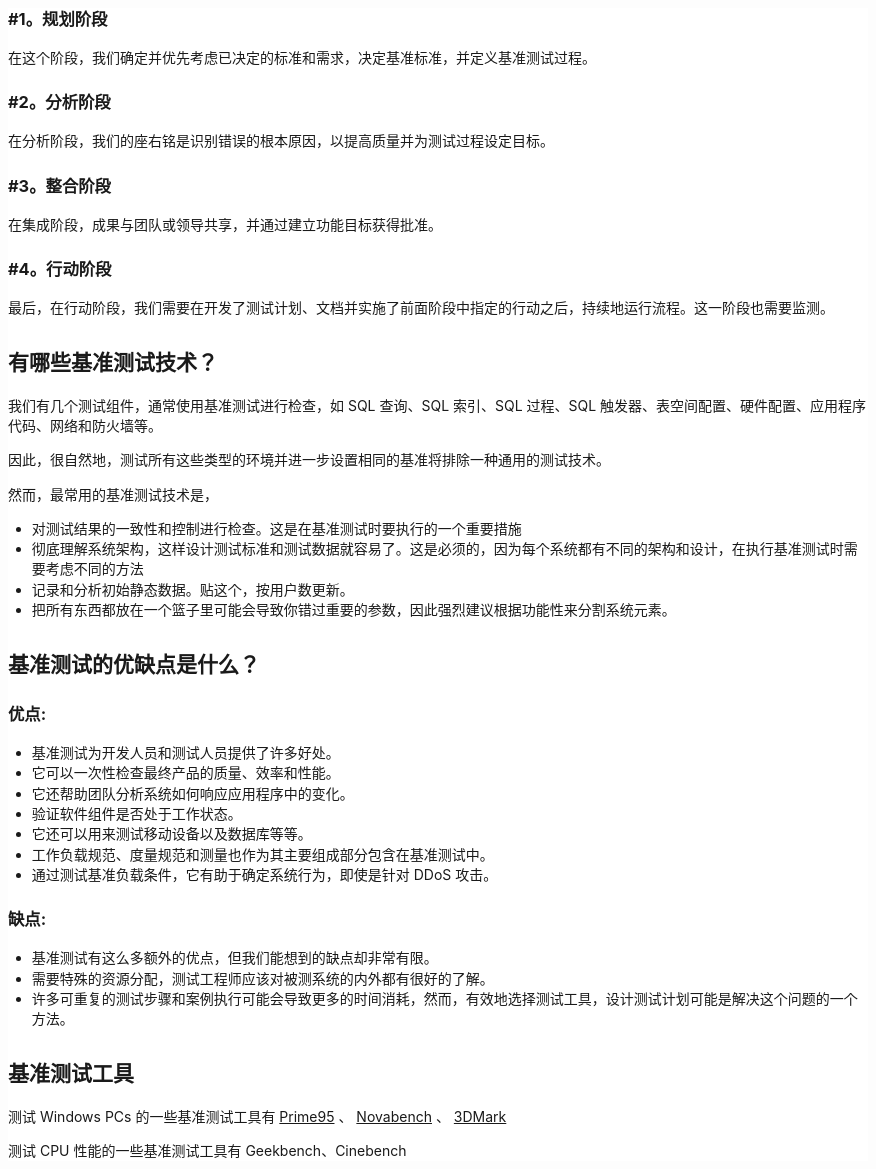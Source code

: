 ### **#1。规划阶段**

在这个阶段，我们确定并优先考虑已决定的标准和需求，决定基准标准，并定义基准测试过程。

### **#2。分析阶段**

在分析阶段，我们的座右铭是识别错误的根本原因，以提高质量并为测试过程设定目标。

### **#3。整合阶段**

在集成阶段，成果与团队或领导共享，并通过建立功能目标获得批准。

### **#4。行动阶段**

最后，在行动阶段，我们需要在开发了测试计划、文档并实施了前面阶段中指定的行动之后，持续地运行流程。这一阶段也需要监测。

## **有哪些基准测试技术？**

我们有几个测试组件，通常使用基准测试进行检查，如 SQL 查询、SQL 索引、SQL 过程、SQL 触发器、表空间配置、硬件配置、应用程序代码、网络和防火墙等。

因此，很自然地，测试所有这些类型的环境并进一步设置相同的基准将排除一种通用的测试技术。

然而，最常用的基准测试技术是，

*   对测试结果的一致性和控制进行检查。这是在基准测试时要执行的一个重要措施
*   彻底理解系统架构，这样设计测试标准和测试数据就容易了。这是必须的，因为每个系统都有不同的架构和设计，在执行基准测试时需要考虑不同的方法
*   记录和分析初始静态数据。贴这个，按用户数更新。
*   把所有东西都放在一个篮子里可能会导致你错过重要的参数，因此强烈建议根据功能性来分割系统元素。

## **基准测试的优缺点是什么？**

### **优点:**

*   基准测试为开发人员和测试人员提供了许多好处。
*   它可以一次性检查最终产品的质量、效率和性能。
*   它还帮助团队分析系统如何响应应用程序中的变化。
*   验证软件组件是否处于工作状态。
*   它还可以用来测试移动设备以及数据库等等。
*   工作负载规范、度量规范和测量也作为其主要组成部分包含在基准测试中。
*   通过测试基准负载条件，它有助于确定系统行为，即使是针对 DDoS 攻击。

### **缺点:**

*   基准测试有这么多额外的优点，但我们能想到的缺点却非常有限。
*   需要特殊的资源分配，测试工程师应该对被测系统的内外都有很好的了解。
*   许多可重复的测试步骤和案例执行可能会导致更多的时间消耗，然而，有效地选择测试工具，设计测试计划可能是解决这个问题的一个方法。

## **基准测试工具**

测试 Windows PCs 的一些基准测试工具有 [Prime95](http://www.mersenne.org/download/) 、 [Novabench](https://novabench.com/) 、 [3DMark](https://www.3dmark.com/)

测试 CPU 性能的一些基准测试工具有 Geekbench、Cinebench
